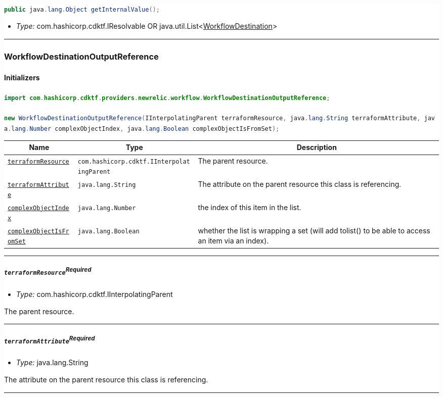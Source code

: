 ```java
public java.lang.Object getInternalValue();
```

- *Type:* com.hashicorp.cdktf.IResolvable OR java.util.List<<a href="#@cdktf/provider-newrelic.workflow.WorkflowDestination">WorkflowDestination</a>>

---


### WorkflowDestinationOutputReference <a name="WorkflowDestinationOutputReference" id="@cdktf/provider-newrelic.workflow.WorkflowDestinationOutputReference"></a>

#### Initializers <a name="Initializers" id="@cdktf/provider-newrelic.workflow.WorkflowDestinationOutputReference.Initializer"></a>

```java
import com.hashicorp.cdktf.providers.newrelic.workflow.WorkflowDestinationOutputReference;

new WorkflowDestinationOutputReference(IInterpolatingParent terraformResource, java.lang.String terraformAttribute, java.lang.Number complexObjectIndex, java.lang.Boolean complexObjectIsFromSet);
```

| **Name** | **Type** | **Description** |
| --- | --- | --- |
| <code><a href="#@cdktf/provider-newrelic.workflow.WorkflowDestinationOutputReference.Initializer.parameter.terraformResource">terraformResource</a></code> | <code>com.hashicorp.cdktf.IInterpolatingParent</code> | The parent resource. |
| <code><a href="#@cdktf/provider-newrelic.workflow.WorkflowDestinationOutputReference.Initializer.parameter.terraformAttribute">terraformAttribute</a></code> | <code>java.lang.String</code> | The attribute on the parent resource this class is referencing. |
| <code><a href="#@cdktf/provider-newrelic.workflow.WorkflowDestinationOutputReference.Initializer.parameter.complexObjectIndex">complexObjectIndex</a></code> | <code>java.lang.Number</code> | the index of this item in the list. |
| <code><a href="#@cdktf/provider-newrelic.workflow.WorkflowDestinationOutputReference.Initializer.parameter.complexObjectIsFromSet">complexObjectIsFromSet</a></code> | <code>java.lang.Boolean</code> | whether the list is wrapping a set (will add tolist() to be able to access an item via an index). |

---

##### `terraformResource`<sup>Required</sup> <a name="terraformResource" id="@cdktf/provider-newrelic.workflow.WorkflowDestinationOutputReference.Initializer.parameter.terraformResource"></a>

- *Type:* com.hashicorp.cdktf.IInterpolatingParent

The parent resource.

---

##### `terraformAttribute`<sup>Required</sup> <a name="terraformAttribute" id="@cdktf/provider-newrelic.workflow.WorkflowDestinationOutputReference.Initializer.parameter.terraformAttribute"></a>

- *Type:* java.lang.String

The attribute on the parent resource this class is referencing.

---